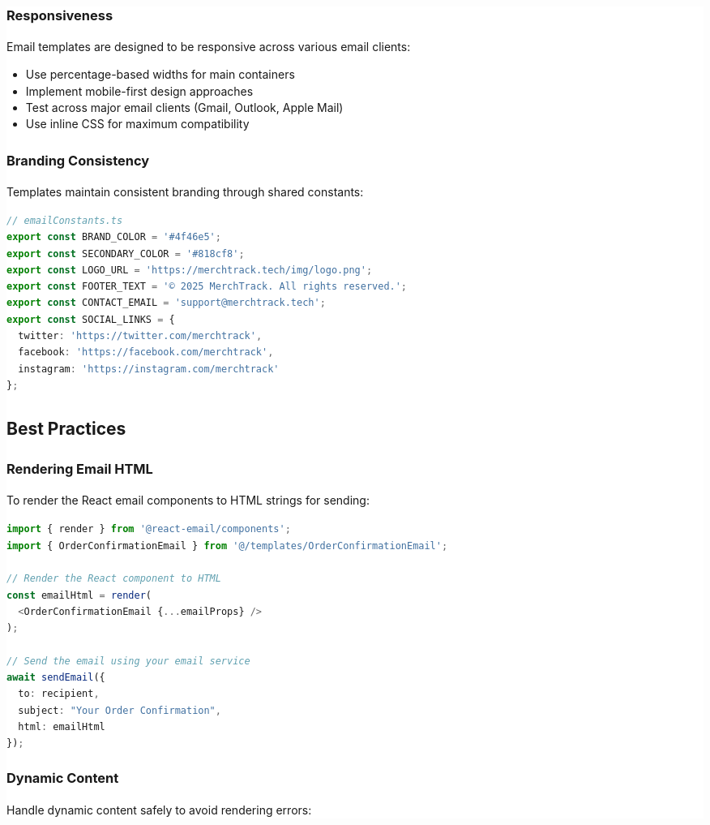 ### Responsiveness

Email templates are designed to be responsive across various email clients:

- Use percentage-based widths for main containers
- Implement mobile-first design approaches
- Test across major email clients (Gmail, Outlook, Apple Mail)
- Use inline CSS for maximum compatibility

### Branding Consistency

Templates maintain consistent branding through shared constants:

```typescript
// emailConstants.ts
export const BRAND_COLOR = '#4f46e5';
export const SECONDARY_COLOR = '#818cf8';
export const LOGO_URL = 'https://merchtrack.tech/img/logo.png';
export const FOOTER_TEXT = '© 2025 MerchTrack. All rights reserved.';
export const CONTACT_EMAIL = 'support@merchtrack.tech';
export const SOCIAL_LINKS = {
  twitter: 'https://twitter.com/merchtrack',
  facebook: 'https://facebook.com/merchtrack',
  instagram: 'https://instagram.com/merchtrack'
};
```

## Best Practices

### Rendering Email HTML

To render the React email components to HTML strings for sending:

```typescript
import { render } from '@react-email/components';
import { OrderConfirmationEmail } from '@/templates/OrderConfirmationEmail';

// Render the React component to HTML
const emailHtml = render(
  <OrderConfirmationEmail {...emailProps} />
);

// Send the email using your email service
await sendEmail({
  to: recipient,
  subject: "Your Order Confirmation",
  html: emailHtml
});
```

### Dynamic Content

Handle dynamic content safely to avoid rendering errors:
